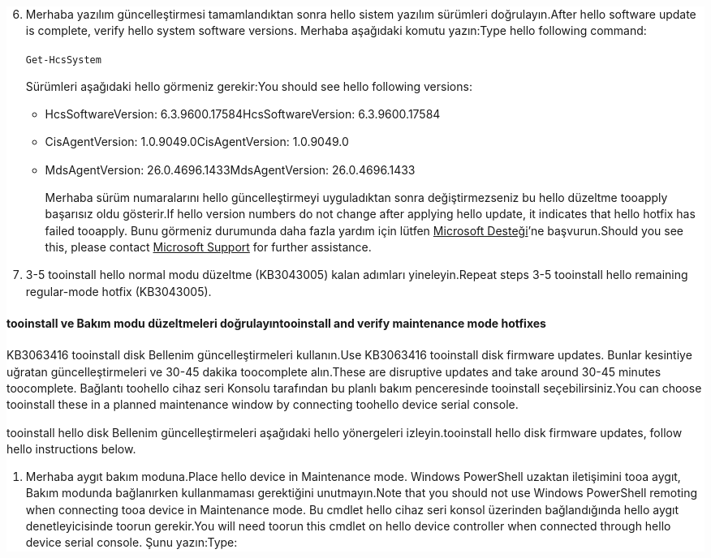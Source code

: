 6. <span data-ttu-id="a630b-140">Merhaba yazılım güncelleştirmesi tamamlandıktan sonra hello sistem yazılım sürümleri doğrulayın.</span><span class="sxs-lookup"><span data-stu-id="a630b-140">After hello software update is complete, verify hello system software versions.</span></span> <span data-ttu-id="a630b-141">Merhaba aşağıdaki komutu yazın:</span><span class="sxs-lookup"><span data-stu-id="a630b-141">Type hello following command:</span></span>
   
    `Get-HcsSystem`
   
    <span data-ttu-id="a630b-142">Sürümleri aşağıdaki hello görmeniz gerekir:</span><span class="sxs-lookup"><span data-stu-id="a630b-142">You should see hello following versions:</span></span>
   
   * <span data-ttu-id="a630b-143">HcsSoftwareVersion: 6.3.9600.17584</span><span class="sxs-lookup"><span data-stu-id="a630b-143">HcsSoftwareVersion: 6.3.9600.17584</span></span>
   * <span data-ttu-id="a630b-144">CisAgentVersion: 1.0.9049.0</span><span class="sxs-lookup"><span data-stu-id="a630b-144">CisAgentVersion: 1.0.9049.0</span></span>
   * <span data-ttu-id="a630b-145">MdsAgentVersion: 26.0.4696.1433</span><span class="sxs-lookup"><span data-stu-id="a630b-145">MdsAgentVersion: 26.0.4696.1433</span></span>
     
     <span data-ttu-id="a630b-146">Merhaba sürüm numaralarını hello güncelleştirmeyi uyguladıktan sonra değiştirmezseniz bu hello düzeltme tooapply başarısız oldu gösterir.</span><span class="sxs-lookup"><span data-stu-id="a630b-146">If hello version numbers do not change after applying hello update, it indicates that hello hotfix has failed tooapply.</span></span> <span data-ttu-id="a630b-147">Bunu görmeniz durumunda daha fazla yardım için lütfen [Microsoft Desteği](../articles/storsimple/storsimple-contact-microsoft-support.md)’ne başvurun.</span><span class="sxs-lookup"><span data-stu-id="a630b-147">Should you see this, please contact [Microsoft Support](../articles/storsimple/storsimple-contact-microsoft-support.md) for further assistance.</span></span>
7. <span data-ttu-id="a630b-148">3-5 tooinstall hello normal modu düzeltme (KB3043005) kalan adımları yineleyin.</span><span class="sxs-lookup"><span data-stu-id="a630b-148">Repeat steps 3-5 tooinstall hello remaining regular-mode hotfix (KB3043005).</span></span>

#### <a name="tooinstall-and-verify-maintenance-mode-hotfixes"></a><span data-ttu-id="a630b-149">tooinstall ve Bakım modu düzeltmeleri doğrulayın</span><span class="sxs-lookup"><span data-stu-id="a630b-149">tooinstall and verify maintenance mode hotfixes</span></span>
<span data-ttu-id="a630b-150">KB3063416 tooinstall disk Bellenim güncelleştirmeleri kullanın.</span><span class="sxs-lookup"><span data-stu-id="a630b-150">Use KB3063416 tooinstall disk firmware updates.</span></span> <span data-ttu-id="a630b-151">Bunlar kesintiye uğratan güncelleştirmeleri ve 30-45 dakika toocomplete alın.</span><span class="sxs-lookup"><span data-stu-id="a630b-151">These are disruptive updates and take around 30-45 minutes toocomplete.</span></span> <span data-ttu-id="a630b-152">Bağlantı toohello cihaz seri Konsolu tarafından bu planlı bakım penceresinde tooinstall seçebilirsiniz.</span><span class="sxs-lookup"><span data-stu-id="a630b-152">You can choose tooinstall these in a planned maintenance window by connecting toohello device serial console.</span></span>

<span data-ttu-id="a630b-153">tooinstall hello disk Bellenim güncelleştirmeleri aşağıdaki hello yönergeleri izleyin.</span><span class="sxs-lookup"><span data-stu-id="a630b-153">tooinstall hello disk firmware updates, follow hello instructions below.</span></span>

1. <span data-ttu-id="a630b-154">Merhaba aygıt bakım moduna.</span><span class="sxs-lookup"><span data-stu-id="a630b-154">Place hello device in Maintenance mode.</span></span> <span data-ttu-id="a630b-155">Windows PowerShell uzaktan iletişimini tooa aygıt, Bakım modunda bağlanırken kullanmaması gerektiğini unutmayın.</span><span class="sxs-lookup"><span data-stu-id="a630b-155">Note that you should not use Windows PowerShell remoting when connecting tooa device in Maintenance mode.</span></span> <span data-ttu-id="a630b-156">Bu cmdlet hello cihaz seri konsol üzerinden bağlandığında hello aygıt denetleyicisinde toorun gerekir.</span><span class="sxs-lookup"><span data-stu-id="a630b-156">You will need toorun this cmdlet on hello device controller when connected through hello device serial console.</span></span> <span data-ttu-id="a630b-157">Şunu yazın:</span><span class="sxs-lookup"><span data-stu-id="a630b-157">Type:</span></span>
   